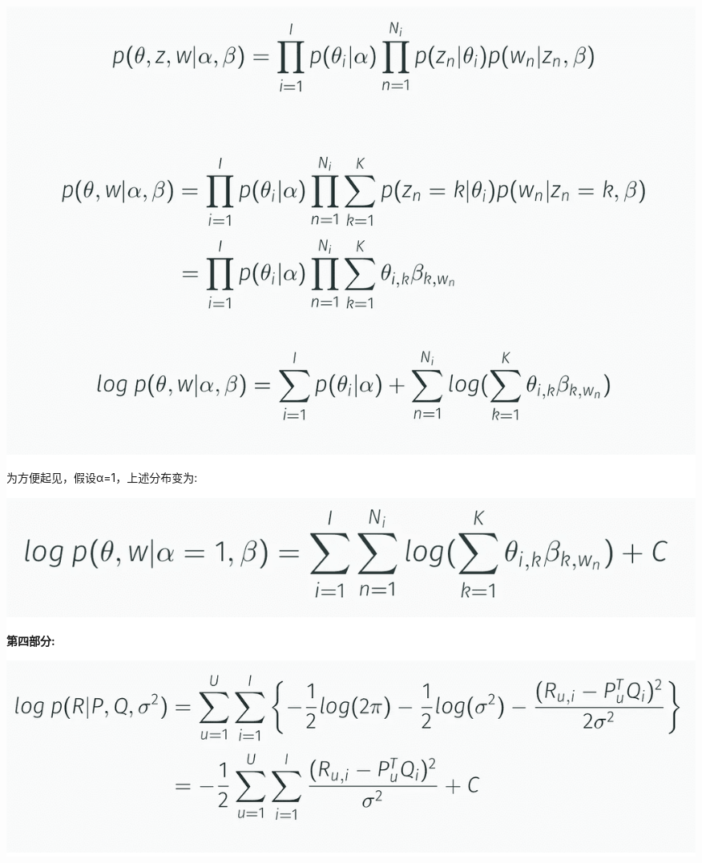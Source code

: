 ![](img/9bc7236429839b5348adf2151d512b71.png)

为方便起见，假设α=1，上述分布变为:

![](img/f2568586ae97792f8bbf14e5090ff900.png)

**第四部分:**

![](img/86f012b21c0390878f8c3d81a9aed7c4.png)
